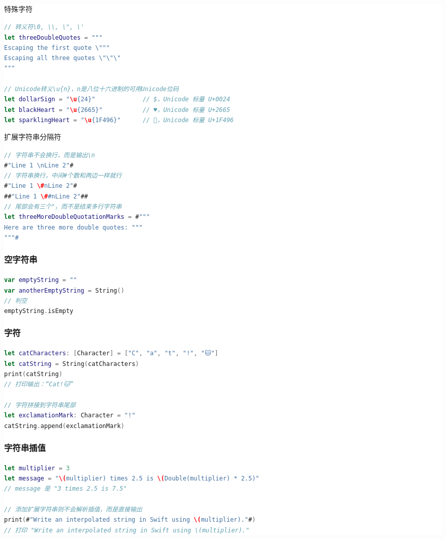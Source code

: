 
特殊字符

```swift
// 转义符\0, \\, \", \'
let threeDoubleQuotes = """
Escaping the first quote \"""
Escaping all three quotes \"\"\"
"""

// Unicode转义\u{n}，n是八位十六进制的可用Unicode位码
let dollarSign = "\u{24}"             // $，Unicode 标量 U+0024
let blackHeart = "\u{2665}"           // ♥，Unicode 标量 U+2665
let sparklingHeart = "\u{1F496}"      // 💖，Unicode 标量 U+1F496
```

扩展字符串分隔符

```swift
// 字符串不会换行，而是输出\n
#"Line 1 \nLine 2"#
// 字符串换行，中间#个数和两边一样就行
#"Line 1 \#nLine 2"#
##"Line 1 \##nLine 2"##
// 尾部会有三个"，而不是结束多行字符串
let threeMoreDoubleQuotationMarks = #"""
Here are three more double quotes: """
"""#
```

### 空字符串

```swift
var emptyString = "" 
var anotherEmptyString = String()
// 判空
emptyString.isEmpty
```

### 字符

```swift
let catCharacters: [Character] = ["C", "a", "t", "!", "🐱"]
let catString = String(catCharacters)
print(catString)
// 打印输出：“Cat!🐱”

// 字符拼接到字符串尾部
let exclamationMark: Character = "!"
catString.append(exclamationMark)
```

### 字符串插值

```swift
let multiplier = 3
let message = "\(multiplier) times 2.5 is \(Double(multiplier) * 2.5)"
// message 是 "3 times 2.5 is 7.5"

// 添加扩展字符串则不会解析插值，而是直接输出
print(#"Write an interpolated string in Swift using \(multiplier)."#)
// 打印 "Write an interpolated string in Swift using \(multiplier)."
```
